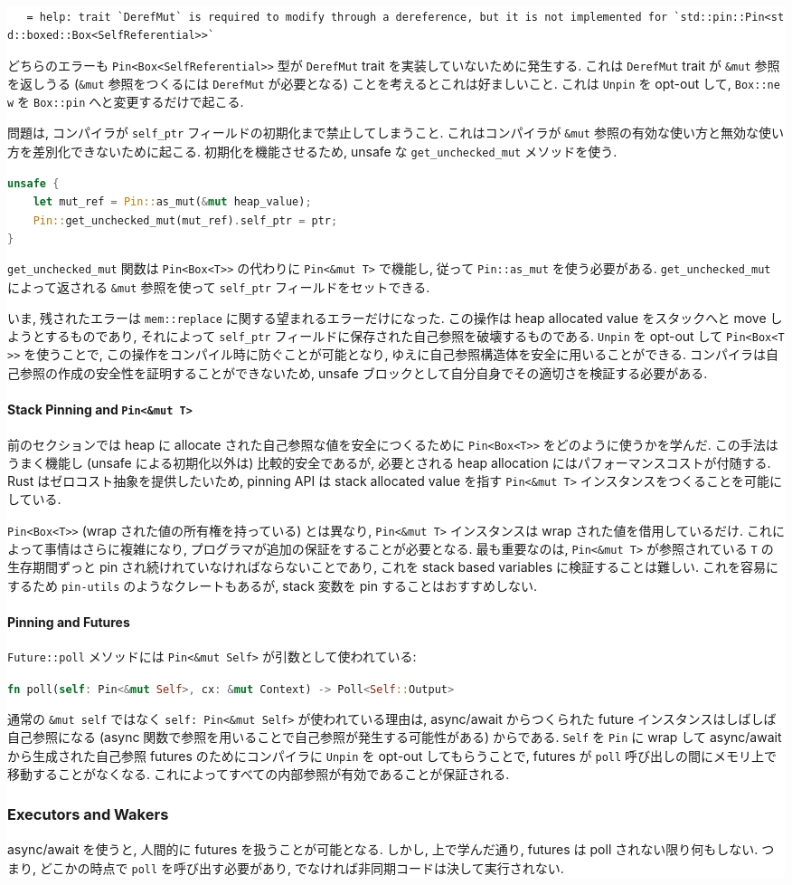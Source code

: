 ```
   = help: trait `DerefMut` is required to modify through a dereference, but it is not implemented for `std::pin::Pin<std::boxed::Box<SelfReferential>>`
```

どちらのエラーも `Pin<Box<SelfReferential>>` 型が `DerefMut` trait を実装していないために発生する. 
これは `DerefMut` trait が `&mut` 参照を返しうる (`&mut` 参照をつくるには `DerefMut` が必要となる) ことを考えるとこれは好ましいこと. 
これは `Unpin` を opt-out して, `Box::new` を `Box::pin` へと変更するだけで起こる. 

 問題は, コンパイラが `self_ptr` フィールドの初期化まで禁止してしまうこと. 
 これはコンパイラが `&mut` 参照の有効な使い方と無効な使い方を差別化できないために起こる. 
 初期化を機能させるため, unsafe な `get_unchecked_mut` メソッドを使う. 

 ```rust
 unsafe {
     let mut_ref = Pin::as_mut(&mut heap_value);
     Pin::get_unchecked_mut(mut_ref).self_ptr = ptr;
 }
 ```

`get_unchecked_mut` 関数は `Pin<Box<T>>` の代わりに `Pin<&mut T>` で機能し, 従って `Pin::as_mut` を使う必要がある. 
`get_unchecked_mut` によって返される `&mut` 参照を使って `self_ptr` フィールドをセットできる. 

いま, 残されたエラーは `mem::replace` に関する望まれるエラーだけになった. 
この操作は heap allocated value をスタックへと move しようとするものであり, それによって `self_ptr` フィールドに保存された自己参照を破壊するものである. 
`Unpin` を opt-out して `Pin<Box<T>>` を使うことで, この操作をコンパイル時に防ぐことが可能となり,  ゆえに自己参照構造体を安全に用いることができる. 
コンパイラは自己参照の作成の安全性を証明することができないため, unsafe ブロックとして自分自身でその適切さを検証する必要がある. 

#### Stack Pinning and `Pin<&mut T>`
前のセクションでは heap に allocate された自己参照な値を安全につくるために `Pin<Box<T>>` をどのように使うかを学んだ. 
この手法はうまく機能し (unsafe による初期化以外は) 比較的安全であるが, 必要とされる heap allocation にはパフォーマンスコストが付随する. 
Rust はゼロコスト抽象を提供したいため, pinning API は stack allocated value を指す `Pin<&mut T>` インスタンスをつくることを可能にしている. 

`Pin<Box<T>>` (wrap された値の所有権を持っている) とは異なり, `Pin<&mut T>` インスタンスは wrap された値を借用しているだけ. 
これによって事情はさらに複雑になり, プログラマが追加の保証をすることが必要となる. 
最も重要なのは, `Pin<&mut T>` が参照されている `T` の生存期間ずっと pin され続けれていなければならないことであり, これを stack based variables に検証することは難しい. 
これを容易にするため `pin-utils` のようなクレートもあるが, stack 変数を pin することはおすすめしない. 


#### Pinning and Futures

`Future::poll` メソッドには `Pin<&mut Self>` が引数として使われている: 
```rust
fn poll(self: Pin<&mut Self>, cx: &mut Context) -> Poll<Self::Output>
```

通常の `&mut self` ではなく `self: Pin<&mut Self>` が使われている理由は, async/await からつくられた future インスタンスはしばしば自己参照になる (async 関数で参照を用いることで自己参照が発生する可能性がある) からである. 
`Self` を `Pin` に wrap して async/await から生成された自己参照 futures のためにコンパイラに `Unpin` を opt-out してもらうことで, futures が `poll` 呼び出しの間にメモリ上で移動することがなくなる. 
これによってすべての内部参照が有効であることが保証される. 

### Executors and Wakers
async/await を使うと, 人間的に futures を扱うことが可能となる. 
しかし, 上で学んだ通り, futures は poll されない限り何もしない. 
つまり, どこかの時点で `poll` を呼び出す必要があり, でなければ非同期コードは決して実行されない. 
